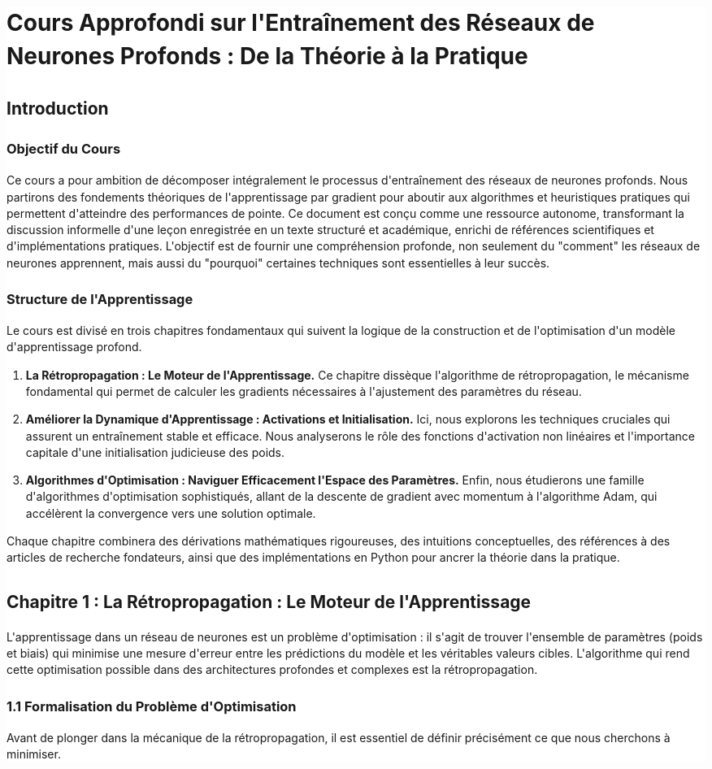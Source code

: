 # Cours Approfondi sur l'Entraînement des Réseaux de Neurones Profonds : De la Théorie à la Pratique

## Introduction

### Objectif du Cours

Ce cours a pour ambition de décomposer intégralement le processus d'entraînement des réseaux de neurones profonds. Nous partirons des fondements théoriques de l'apprentissage par gradient pour aboutir aux algorithmes et heuristiques pratiques qui permettent d'atteindre des performances de pointe. Ce document est conçu comme une ressource autonome, transformant la discussion informelle d'une leçon enregistrée en un texte structuré et académique, enrichi de références scientifiques et d'implémentations pratiques. L'objectif est de fournir une compréhension profonde, non seulement du "comment" les réseaux de neurones apprennent, mais aussi du "pourquoi" certaines techniques sont essentielles à leur succès.

### Structure de l'Apprentissage

Le cours est divisé en trois chapitres fondamentaux qui suivent la logique de la construction et de l'optimisation d'un modèle d'apprentissage profond.

1. **La Rétropropagation : Le Moteur de l'Apprentissage.** Ce chapitre dissèque l'algorithme de rétropropagation, le mécanisme fondamental qui permet de calculer les gradients nécessaires à l'ajustement des paramètres du réseau.

2. **Améliorer la Dynamique d'Apprentissage : Activations et Initialisation.** Ici, nous explorons les techniques cruciales qui assurent un entraînement stable et efficace. Nous analyserons le rôle des fonctions d'activation non linéaires et l'importance capitale d'une initialisation judicieuse des poids.

3. **Algorithmes d'Optimisation : Naviguer Efficacement l'Espace des Paramètres.** Enfin, nous étudierons une famille d'algorithmes d'optimisation sophistiqués, allant de la descente de gradient avec momentum à l'algorithme Adam, qui accélèrent la convergence vers une solution optimale.

Chaque chapitre combinera des dérivations mathématiques rigoureuses, des intuitions conceptuelles, des références à des articles de recherche fondateurs, ainsi que des implémentations en Python pour ancrer la théorie dans la pratique.

## Chapitre 1 : La Rétropropagation : Le Moteur de l'Apprentissage

L'apprentissage dans un réseau de neurones est un problème d'optimisation : il s'agit de trouver l'ensemble de paramètres (poids et biais) qui minimise une mesure d'erreur entre les prédictions du modèle et les véritables valeurs cibles. L'algorithme qui rend cette optimisation possible dans des architectures profondes et complexes est la rétropropagation.

### 1.1 Formalisation du Problème d'Optimisation

Avant de plonger dans la mécanique de la rétropropagation, il est essentiel de définir précisément ce que nous cherchons à minimiser.
